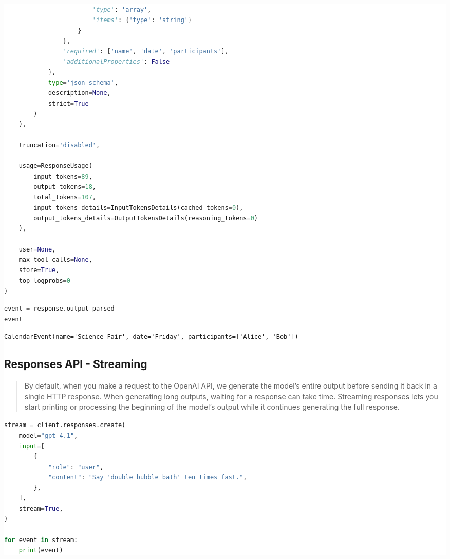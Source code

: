 ``` python
                        'type': 'array',
                        'items': {'type': 'string'}
                    }
                },
                'required': ['name', 'date', 'participants'],
                'additionalProperties': False
            },
            type='json_schema',
            description=None,
            strict=True
        )
    ),

    truncation='disabled',

    usage=ResponseUsage(
        input_tokens=89,
        output_tokens=18,
        total_tokens=107,
        input_tokens_details=InputTokensDetails(cached_tokens=0),
        output_tokens_details=OutputTokensDetails(reasoning_tokens=0)
    ),

    user=None,
    max_tool_calls=None,
    store=True,
    top_logprobs=0
)
```

``` python
event = response.output_parsed
event
```

    CalendarEvent(name='Science Fair', date='Friday', participants=['Alice', 'Bob'])

## Responses API - Streaming

> By default, when you make a request to the OpenAI API, we generate the
> model’s entire output before sending it back in a single HTTP
> response. When generating long outputs, waiting for a response can
> take time. Streaming responses lets you start printing or processing
> the beginning of the model’s output while it continues generating the
> full response.

``` python
stream = client.responses.create(
    model="gpt-4.1",
    input=[
        {
            "role": "user",
            "content": "Say 'double bubble bath' ten times fast.",
        },
    ],
    stream=True,
)

for event in stream:
    print(event)
```
